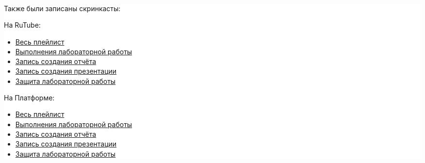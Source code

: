 Также были записаны скринкасты:

На RuTube:

- [Весь плейлист](https://rutube.ru/plst/540770)
- [Выполнения лабораторной работы](https://rutube.ru/video/182add4056e32c1e4c7ceca3f9abed88/)
- [Запись создания отчёта](https://rutube.ru/video/aa5510a9d3a56aa6482fc23c6a24be60)
- [Запись создания презентации](https://rutube.ru/video/f8739539a7d4f45eb4fafa2302bb3ffe/)
- [Защита лабораторной работы](https://rutube.ru/video/4cbd1722ad22f7abbe46487d8ff0367f/)

На Платформе:

- [Весь плейлист](https://plvideo.ru/playlist?list=vaNN02mO97J6)
- [Выполнения лабораторной работы](https://plvideo.ru/watch?v=fuxDJiDAkkrY)
- [Запись создания отчёта](https://plvideo.ru/watch?v=-3rL7luro42U)
- [Запись создания презентации](https://plvideo.ru/watch?v=J26Y3MgGeUSF)
- [Защита лабораторной работы](https://plvideo.ru/watch?v=CbE4E6Aozmuh)


